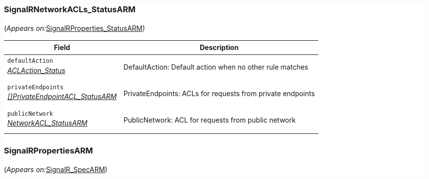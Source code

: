 </table>
<h3 id="signalrservice.azure.com/v1beta20211001.SignalRNetworkACLs_StatusARM">SignalRNetworkACLs_StatusARM
</h3>
<p>
(<em>Appears on:</em><a href="#signalrservice.azure.com/v1beta20211001.SignalRProperties_StatusARM">SignalRProperties_StatusARM</a>)
</p>
<div>
</div>
<table>
<thead>
<tr>
<th>Field</th>
<th>Description</th>
</tr>
</thead>
<tbody>
<tr>
<td>
<code>defaultAction</code><br/>
<em>
<a href="#signalrservice.azure.com/v1beta20211001.ACLAction_Status">
ACLAction_Status
</a>
</em>
</td>
<td>
<p>DefaultAction: Default action when no other rule matches</p>
</td>
</tr>
<tr>
<td>
<code>privateEndpoints</code><br/>
<em>
<a href="#signalrservice.azure.com/v1beta20211001.PrivateEndpointACL_StatusARM">
[]PrivateEndpointACL_StatusARM
</a>
</em>
</td>
<td>
<p>PrivateEndpoints: ACLs for requests from private endpoints</p>
</td>
</tr>
<tr>
<td>
<code>publicNetwork</code><br/>
<em>
<a href="#signalrservice.azure.com/v1beta20211001.NetworkACL_StatusARM">
NetworkACL_StatusARM
</a>
</em>
</td>
<td>
<p>PublicNetwork: ACL for requests from public network</p>
</td>
</tr>
</tbody>
</table>
<h3 id="signalrservice.azure.com/v1beta20211001.SignalRPropertiesARM">SignalRPropertiesARM
</h3>
<p>
(<em>Appears on:</em><a href="#signalrservice.azure.com/v1beta20211001.SignalR_SpecARM">SignalR_SpecARM</a>)
